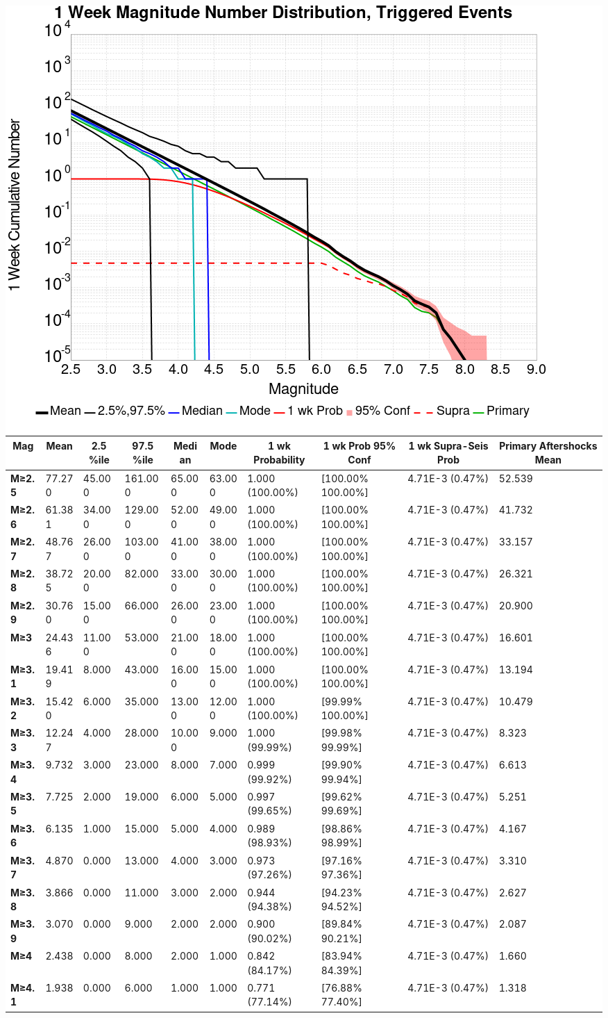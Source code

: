 ![MFD Plot](plots/1wk_mag_num_cumulative_triggered.png)

| Mag | Mean | 2.5 %ile | 97.5 %ile | Median | Mode | 1 wk Probability | 1 wk Prob 95% Conf | 1 wk Supra-Seis Prob | Primary Aftershocks Mean |
|-----|-----|-----|-----|-----|-----|-----|-----|-----|-----|
| **M&ge;2.5** | 77.270 | 45.000 | 161.000 | 65.000 | 63.000 | 1.000 (100.00%) | [100.00% 100.00%] | 4.71E-3 (0.47%) | 52.539 |
| **M&ge;2.6** | 61.381 | 34.000 | 129.000 | 52.000 | 49.000 | 1.000 (100.00%) | [100.00% 100.00%] | 4.71E-3 (0.47%) | 41.732 |
| **M&ge;2.7** | 48.767 | 26.000 | 103.000 | 41.000 | 38.000 | 1.000 (100.00%) | [100.00% 100.00%] | 4.71E-3 (0.47%) | 33.157 |
| **M&ge;2.8** | 38.725 | 20.000 | 82.000 | 33.000 | 30.000 | 1.000 (100.00%) | [100.00% 100.00%] | 4.71E-3 (0.47%) | 26.321 |
| **M&ge;2.9** | 30.760 | 15.000 | 66.000 | 26.000 | 23.000 | 1.000 (100.00%) | [100.00% 100.00%] | 4.71E-3 (0.47%) | 20.900 |
| **M&ge;3** | 24.436 | 11.000 | 53.000 | 21.000 | 18.000 | 1.000 (100.00%) | [100.00% 100.00%] | 4.71E-3 (0.47%) | 16.601 |
| **M&ge;3.1** | 19.419 | 8.000 | 43.000 | 16.000 | 15.000 | 1.000 (100.00%) | [100.00% 100.00%] | 4.71E-3 (0.47%) | 13.194 |
| **M&ge;3.2** | 15.420 | 6.000 | 35.000 | 13.000 | 12.000 | 1.000 (100.00%) | [99.99% 100.00%] | 4.71E-3 (0.47%) | 10.479 |
| **M&ge;3.3** | 12.247 | 4.000 | 28.000 | 10.000 | 9.000 | 1.000 (99.99%) | [99.98% 99.99%] | 4.71E-3 (0.47%) | 8.323 |
| **M&ge;3.4** | 9.732 | 3.000 | 23.000 | 8.000 | 7.000 | 0.999 (99.92%) | [99.90% 99.94%] | 4.71E-3 (0.47%) | 6.613 |
| **M&ge;3.5** | 7.725 | 2.000 | 19.000 | 6.000 | 5.000 | 0.997 (99.65%) | [99.62% 99.69%] | 4.71E-3 (0.47%) | 5.251 |
| **M&ge;3.6** | 6.135 | 1.000 | 15.000 | 5.000 | 4.000 | 0.989 (98.93%) | [98.86% 98.99%] | 4.71E-3 (0.47%) | 4.167 |
| **M&ge;3.7** | 4.870 | 0.000 | 13.000 | 4.000 | 3.000 | 0.973 (97.26%) | [97.16% 97.36%] | 4.71E-3 (0.47%) | 3.310 |
| **M&ge;3.8** | 3.866 | 0.000 | 11.000 | 3.000 | 2.000 | 0.944 (94.38%) | [94.23% 94.52%] | 4.71E-3 (0.47%) | 2.627 |
| **M&ge;3.9** | 3.070 | 0.000 | 9.000 | 2.000 | 2.000 | 0.900 (90.02%) | [89.84% 90.21%] | 4.71E-3 (0.47%) | 2.087 |
| **M&ge;4** | 2.438 | 0.000 | 8.000 | 2.000 | 1.000 | 0.842 (84.17%) | [83.94% 84.39%] | 4.71E-3 (0.47%) | 1.660 |
| **M&ge;4.1** | 1.938 | 0.000 | 6.000 | 1.000 | 1.000 | 0.771 (77.14%) | [76.88% 77.40%] | 4.71E-3 (0.47%) | 1.318 |